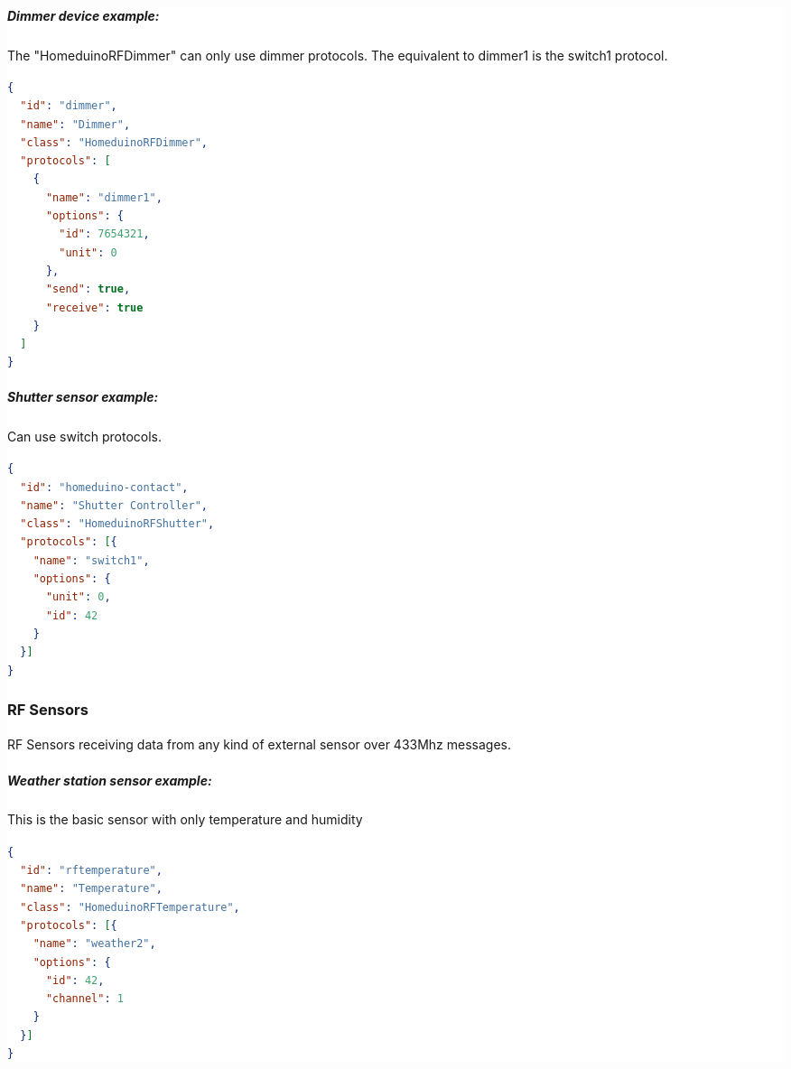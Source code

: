 ##### Dimmer device example:

The "HomeduinoRFDimmer" can only use dimmer protocols. The equivalent to dimmer1 is the switch1
protocol.

```json
{
  "id": "dimmer",
  "name": "Dimmer",
  "class": "HomeduinoRFDimmer",
  "protocols": [
    {
      "name": "dimmer1",
      "options": {
        "id": 7654321,
        "unit": 0
      },
      "send": true,
      "receive": true
    }
  ]
}
```
##### Shutter sensor example:

Can use switch protocols.

```json
{
  "id": "homeduino-contact",
  "name": "Shutter Controller",
  "class": "HomeduinoRFShutter",
  "protocols": [{
    "name": "switch1",
    "options": {
      "unit": 0,
      "id": 42
    }
  }]
}
```
### RF Sensors

RF Sensors receiving data from any kind of external sensor over 433Mhz messages.


##### Weather station sensor example:

This is the basic sensor with only temperature and humidity

```json
{
  "id": "rftemperature",
  "name": "Temperature",
  "class": "HomeduinoRFTemperature",
  "protocols": [{
    "name": "weather2",
    "options": {
      "id": 42,
      "channel": 1
    }
  }]
}
```
